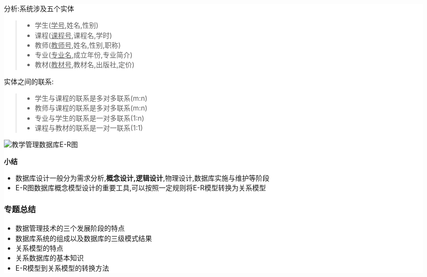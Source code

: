   分析:系统涉及五个实体
  > - 学生(<u>学号</u>,姓名,性别)
  > - 课程(<u>课程号</u>,课程名,学时)
  > - 教师(<u>教师号</u>,姓名,性别,职称)
  > - 专业(<u>专业名</u>,成立年份,专业简介)
  > - 教材(<u>教材号</u>,教材名,出版社,定价)
  
  实体之间的联系:
  > - 学生与课程的联系是多对多联系(m:n)
  > - 教师与课程的联系是多对多联系(m:n)
  > - 专业与学生的联系是一对多联系(1:n)
  > - 课程与教材的联系是一对一联系(1:1)

  ![教学管理数据库E-R图](../../img/DataBase/database_video_collection/1.database-basics/AF3B4653CFB6D3E2E51FC15DB8A4C7CA.png)

  **小结**
  - 数据库设计一般分为需求分析,**概念设计,逻辑设计**,物理设计,数据库实施与维护等阶段
  - E-R图数据库概念模型设计的重要工具,可以按照一定规则将E-R模型转换为关系模型

### 专题总结
- 数据管理技术的三个发展阶段的特点
- 数据库系统的组成以及数据库的三级模式结果
- 关系模型的特点
- 关系数据库的基本知识
- E-R模型到关系模型的转换方法
